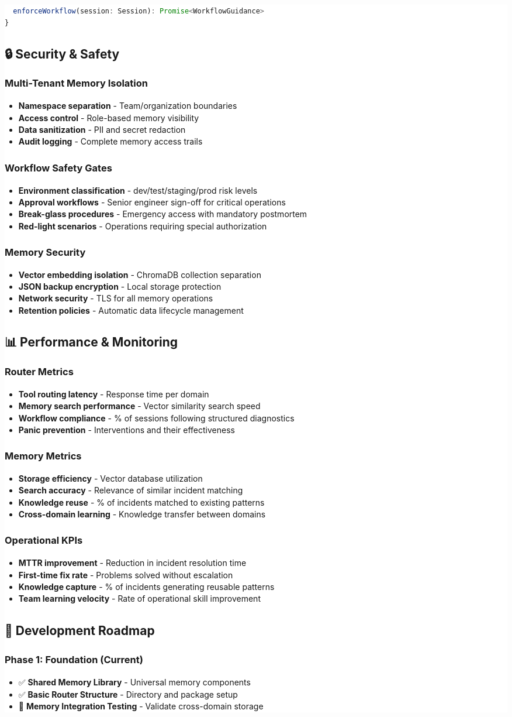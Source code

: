 ```typescript
  enforceWorkflow(session: Session): Promise<WorkflowGuidance>
}
```

## 🔒 **Security & Safety**

### **Multi-Tenant Memory Isolation**
- **Namespace separation** - Team/organization boundaries
- **Access control** - Role-based memory visibility
- **Data sanitization** - PII and secret redaction
- **Audit logging** - Complete memory access trails

### **Workflow Safety Gates**
- **Environment classification** - dev/test/staging/prod risk levels
- **Approval workflows** - Senior engineer sign-off for critical operations
- **Break-glass procedures** - Emergency access with mandatory postmortem
- **Red-light scenarios** - Operations requiring special authorization

### **Memory Security**
- **Vector embedding isolation** - ChromaDB collection separation
- **JSON backup encryption** - Local storage protection
- **Network security** - TLS for all memory operations
- **Retention policies** - Automatic data lifecycle management

## 📊 **Performance & Monitoring**

### **Router Metrics**
- **Tool routing latency** - Response time per domain
- **Memory search performance** - Vector similarity search speed  
- **Workflow compliance** - % of sessions following structured diagnostics
- **Panic prevention** - Interventions and their effectiveness

### **Memory Metrics**
- **Storage efficiency** - Vector database utilization
- **Search accuracy** - Relevance of similar incident matching
- **Knowledge reuse** - % of incidents matched to existing patterns
- **Cross-domain learning** - Knowledge transfer between domains

### **Operational KPIs**
- **MTTR improvement** - Reduction in incident resolution time
- **First-time fix rate** - Problems solved without escalation
- **Knowledge capture** - % of incidents generating reusable patterns
- **Team learning velocity** - Rate of operational skill improvement

## 🚀 **Development Roadmap**

### **Phase 1: Foundation** (Current)
- ✅ **Shared Memory Library** - Universal memory components
- ✅ **Basic Router Structure** - Directory and package setup
- 🔄 **Memory Integration Testing** - Validate cross-domain storage
